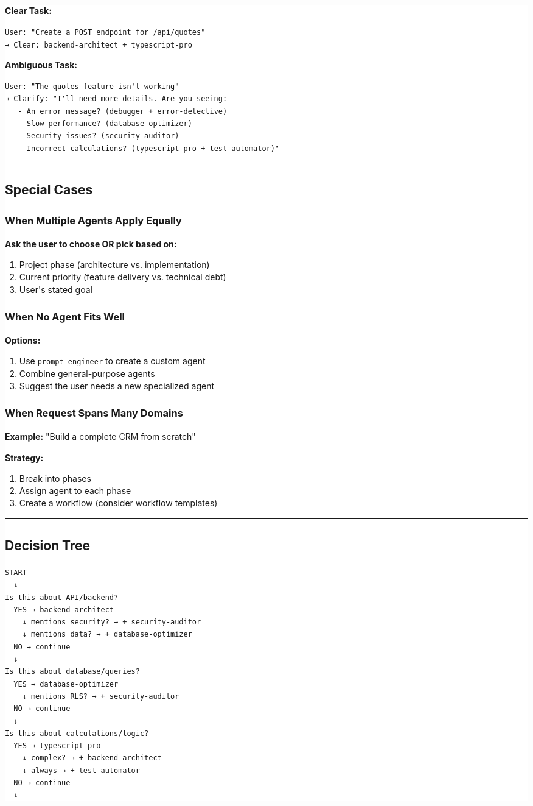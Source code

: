 **Clear Task:**
```
User: "Create a POST endpoint for /api/quotes"
→ Clear: backend-architect + typescript-pro
```

**Ambiguous Task:**
```
User: "The quotes feature isn't working"
→ Clarify: "I'll need more details. Are you seeing:
   - An error message? (debugger + error-detective)
   - Slow performance? (database-optimizer)
   - Security issues? (security-auditor)
   - Incorrect calculations? (typescript-pro + test-automator)"
```

---

## Special Cases

### When Multiple Agents Apply Equally
**Ask the user to choose OR pick based on:**
1. Project phase (architecture vs. implementation)
2. Current priority (feature delivery vs. technical debt)
3. User's stated goal

### When No Agent Fits Well
**Options:**
1. Use `prompt-engineer` to create a custom agent
2. Combine general-purpose agents
3. Suggest the user needs a new specialized agent

### When Request Spans Many Domains
**Example:** "Build a complete CRM from scratch"

**Strategy:**
1. Break into phases
2. Assign agent to each phase
3. Create a workflow (consider workflow templates)

---

## Decision Tree

```
START
  ↓
Is this about API/backend?
  YES → backend-architect
    ↓ mentions security? → + security-auditor
    ↓ mentions data? → + database-optimizer
  NO → continue
  ↓
Is this about database/queries?
  YES → database-optimizer
    ↓ mentions RLS? → + security-auditor
  NO → continue
  ↓
Is this about calculations/logic?
  YES → typescript-pro
    ↓ complex? → + backend-architect
    ↓ always → + test-automator
  NO → continue
  ↓
```